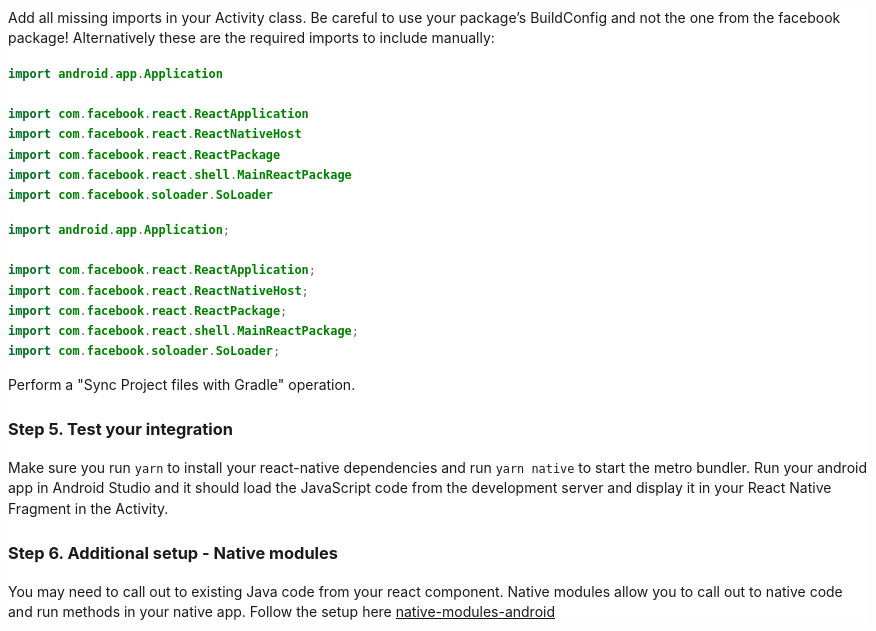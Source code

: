 </TabItem>
</Tabs>

Add all missing imports in your Activity class. Be careful to use your package’s BuildConfig and not the one from the facebook package! Alternatively these are the required imports to include manually:

<Tabs groupId="android-language" defaultValue={constants.defaultAndroidLanguage} values={constants.androidLanguages}>
<TabItem value="kotlin">

```kotlin
import android.app.Application

import com.facebook.react.ReactApplication
import com.facebook.react.ReactNativeHost
import com.facebook.react.ReactPackage
import com.facebook.react.shell.MainReactPackage
import com.facebook.soloader.SoLoader

```

</TabItem>
<TabItem value="java">

```java
import android.app.Application;

import com.facebook.react.ReactApplication;
import com.facebook.react.ReactNativeHost;
import com.facebook.react.ReactPackage;
import com.facebook.react.shell.MainReactPackage;
import com.facebook.soloader.SoLoader;
```

</TabItem>
</Tabs>

Perform a "Sync Project files with Gradle" operation.

### Step 5. Test your integration

Make sure you run `yarn` to install your react-native dependencies and run `yarn native` to start the metro bundler. Run your android app in Android Studio and it should load the JavaScript code from the development server and display it in your React Native Fragment in the Activity.

### Step 6. Additional setup - Native modules

You may need to call out to existing Java code from your react component. Native modules allow you to call out to native code and run methods in your native app. Follow the setup here [native-modules-android](https://reactnative.dev/docs/native-modules-android)
